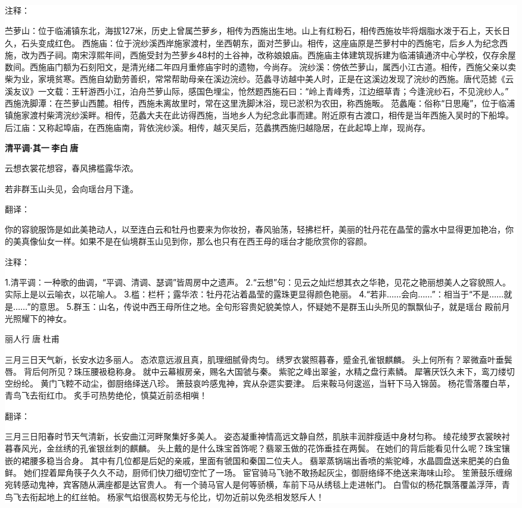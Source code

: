 注释：

苎萝山：位于临浦镇东北，海拔127米，历史上曾属苎萝乡，相传为西施出生地。山上有红粉石，相传西施妆毕将烟脂水泼于石上，天长日久，石头变成红色。
西施庙：位于浣纱溪西岸施家渡村，坐西朝东，面对苎萝山。相传，这座庙原是苎萝村中的西施宅，后乡人为纪念西施，改为西子祠。南宋淳熙年间，西施受封为苎萝乡48村的土谷神，改称娘娘庙。西施庙主体建筑现拆建为临浦镇通济中心学校，仅存余屋数间。西施庙门额为石刻阳文，是清光绪二年四月重修庙宇时的遗物，今尚存。
浣纱溪：傍依苎萝山，属西小江古道。相传，西施父亲以卖柴为业，家境贫寒。西施自幼勤劳善织，常常帮助母亲在溪边浣纱。范蠡寻访越中美人时，正是在这溪边发现了浣纱的西施。唐代范摅《云溪友议》一文载：王轩游西小江，泊舟苎萝山际，感国色埋尘，怆然题西施石曰：“岭上青峰秀，江边细草青；今逢浣纱石，不见浣纱人。”
西施洗脚潭：在苎萝山西麓。相传，西施未离故里时，常在这里洗脚沐浴，现已淤积为农田，称西施畈。
范蠡庵：俗称“日思庵”，位于临浦镇施家渡村柴湾浣纱溪畔。相传，范蠡大夫在此访得西施，当地乡人为纪念此事而建。附近原有古渡口，相传是当年西施入吴时的下船埠。
后江庙：又称起埠庙，在西施庙南，背依浣纱溪。相传，越灭吴后，范蠡携西施归越隐居，在此起埠上岸，现尚存。



**清平调·其一 李白 唐**

云想衣裳花想容，春风拂槛露华浓。

若非群玉山头见，会向瑶台月下逢。

翻译：

你的容貌服饰是如此美艳动人，以至连白云和牡丹也要来为你妆扮，春风骀荡，轻拂栏杆，美丽的牡丹花在晶莹的露水中显得更加艳冶，你的美真像仙女一样。如果不是在仙境群玉山见到你，那么也只有在西王母的瑶台才能欣赏你的容颜。

注释：

1.清平调：一种歌的曲调，“平调、清调、瑟调”皆周房中之遗声。
2.“云想”句：见云之灿烂想其衣之华艳，见花之艳丽想美人之容貌照人。实际上是以云喻衣，以花喻人。
3.槛：栏杆；露华浓：牡丹花沾着晶莹的露珠更显得颜色艳丽。
4.“若非……会向……”：相当于“不是……就是……”的意思。
5.群玉：山名，传说中西王母所住之地。全句形容贵妃貌美惊人，怀疑她不是群玉山头所见的飘飘仙子，就是瑶台 殿前月光照耀下的神女。



丽人行 唐 杜甫

三月三日天气新，长安水边多丽人。
态浓意远淑且真，肌理细腻骨肉匀。
绣罗衣裳照暮春，蹙金孔雀银麒麟。
头上何所有？翠微盍叶垂鬓唇。
背后何所见？珠压腰衱稳称身。
就中云幕椒房亲，赐名大国虢与秦。
紫驼之峰出翠釜，水精之盘行素鳞。
犀箸厌饫久未下，鸾刀缕切空纷纶。
黄门飞鞚不动尘，御厨络绎送八珍。
箫鼓哀吟感鬼神，宾从杂遝实要津。
后来鞍马何逡巡，当轩下马入锦茵。
杨花雪落覆白苹，青鸟飞去衔红巾。
炙手可热势绝伦，慎莫近前丞相嗔！

翻译：

三月三日阳春时节天气清新，长安曲江河畔聚集好多美人。
姿态凝重神情高远文静自然，肌肤丰润胖瘦适中身材匀称。
绫花绫罗衣裳映衬暮春风光，金丝绣的孔雀银丝刺的麒麟。
头上戴的是什么珠宝首饰呢？翡翠玉做的花饰垂挂在两鬓。
在她们的背后能看见什么呢？珠宝镶嵌的裙腰多稳当合身。
其中有几位都是后妃的亲戚，里面有虢国和秦国二位夫人。
翡翠蒸锅端出香喷的紫驼峰，水晶圆盘送来肥美的白鱼鲜。
她们捏着犀角筷子久久不动，厨师们快刀细切空忙了一场。
宦官骑马飞驰不敢扬起灰尘，御厨络绎不绝送来海味山珍。
笙箫鼓乐缠绵宛转感动鬼神，宾客随从满座都是达官贵人。
有一个骑马官人是何等骄横，车前下马从绣毯上走进帐门。
白雪似的杨花飘落覆盖浮萍，青鸟飞去衔起地上的红丝帕。
杨家气焰很高权势无与伦比，切勿近前以免丞相发怒斥人！
